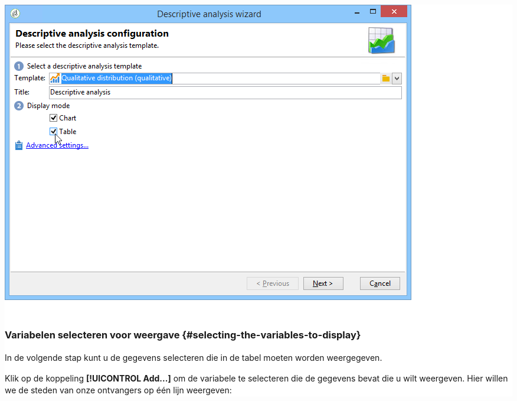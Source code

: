 ![](assets/reporting_descriptive_quickstart_step_1.png)

### Variabelen selecteren voor weergave {#selecting-the-variables-to-display}

In de volgende stap kunt u de gegevens selecteren die in de tabel moeten worden weergegeven.

Klik op de koppeling **[!UICONTROL Add...]** om de variabele te selecteren die de gegevens bevat die u wilt weergeven. Hier willen we de steden van onze ontvangers op één lijn weergeven:
